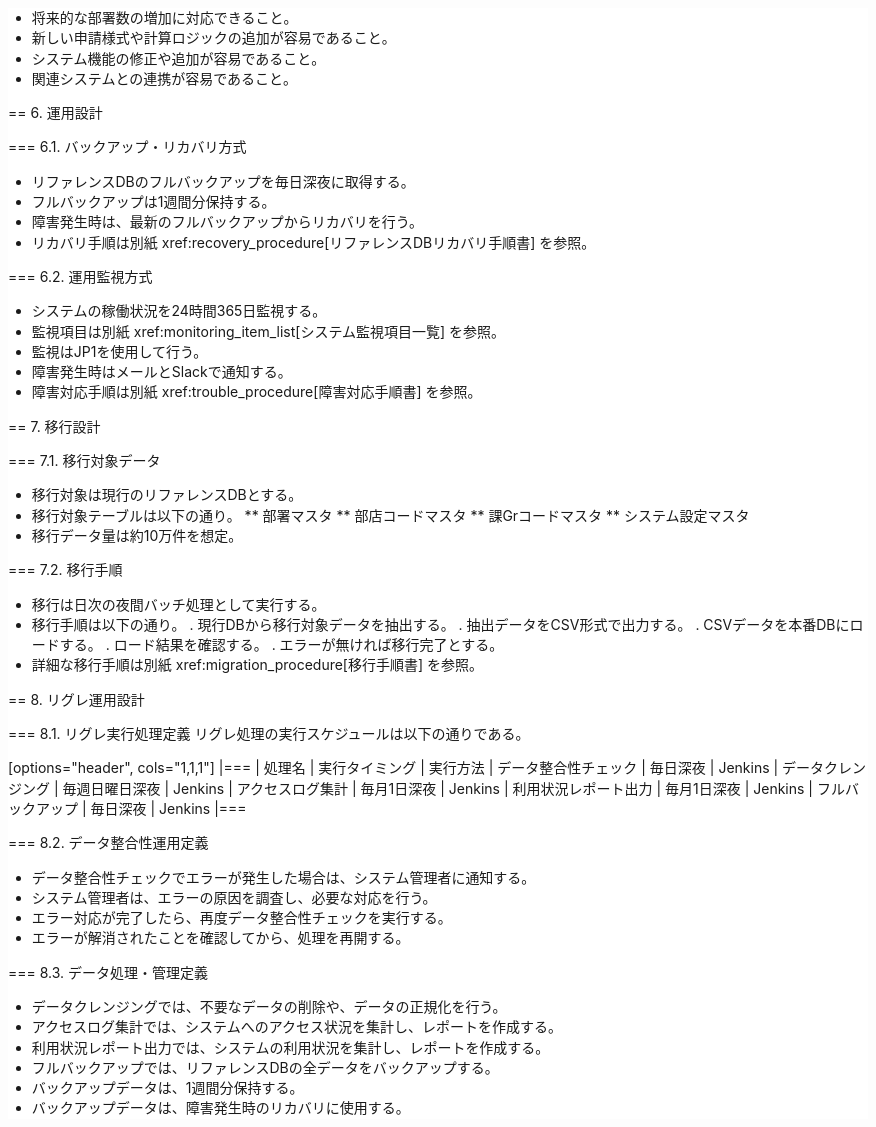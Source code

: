 * 将来的な部署数の増加に対応できること。
* 新しい申請様式や計算ロジックの追加が容易であること。
* システム機能の修正や追加が容易であること。
* 関連システムとの連携が容易であること。

\== 6. 運用設計

\=== 6.1. バックアップ・リカバリ方式

* リファレンスDBのフルバックアップを毎日深夜に取得する。
* フルバックアップは1週間分保持する。
* 障害発生時は、最新のフルバックアップからリカバリを行う。
* リカバリ手順は別紙 xref:recovery\_procedure\[リファレンスDBリカバリ手順書\] を参照。

\=== 6.2. 運用監視方式

* システムの稼働状況を24時間365日監視する。
* 監視項目は別紙 xref:monitoring\_item\_list\[システム監視項目一覧\] を参照。
* 監視はJP1を使用して行う。
* 障害発生時はメールとSlackで通知する。
* 障害対応手順は別紙 xref:trouble\_procedure\[障害対応手順書\] を参照。

\== 7. 移行設計

\=== 7.1. 移行対象データ

* 移行対象は現行のリファレンスDBとする。
* 移行対象テーブルは以下の通り。 \*\* 部署マスタ \*\* 部店コードマスタ \*\* 課Grコードマスタ \*\* システム設定マスタ
* 移行データ量は約10万件を想定。

\=== 7.2. 移行手順

* 移行は日次の夜間バッチ処理として実行する。
* 移行手順は以下の通り。 . 現行DBから移行対象データを抽出する。 . 抽出データをCSV形式で出力する。 . CSVデータを本番DBにロードする。 . ロード結果を確認する。 . エラーが無ければ移行完了とする。
* 詳細な移行手順は別紙 xref:migration\_procedure\[移行手順書\] を参照。

\== 8. リグレ運用設計

\=== 8.1. リグレ実行処理定義 リグレ処理の実行スケジュールは以下の通りである。

\[options="header", cols="1,1,1"\] |=== | 処理名 | 実行タイミング | 実行方法 | データ整合性チェック | 毎日深夜 | Jenkins | データクレンジング | 毎週日曜日深夜 | Jenkins | アクセスログ集計 | 毎月1日深夜 | Jenkins | 利用状況レポート出力 | 毎月1日深夜 | Jenkins | フルバックアップ | 毎日深夜 | Jenkins |===

\=== 8.2. データ整合性運用定義

* データ整合性チェックでエラーが発生した場合は、システム管理者に通知する。
* システム管理者は、エラーの原因を調査し、必要な対応を行う。
* エラー対応が完了したら、再度データ整合性チェックを実行する。
* エラーが解消されたことを確認してから、処理を再開する。

\=== 8.3. データ処理・管理定義

* データクレンジングでは、不要なデータの削除や、データの正規化を行う。
* アクセスログ集計では、システムへのアクセス状況を集計し、レポートを作成する。
* 利用状況レポート出力では、システムの利用状況を集計し、レポートを作成する。
* フルバックアップでは、リファレンスDBの全データをバックアップする。
* バックアップデータは、1週間分保持する。
* バックアップデータは、障害発生時のリカバリに使用する。
